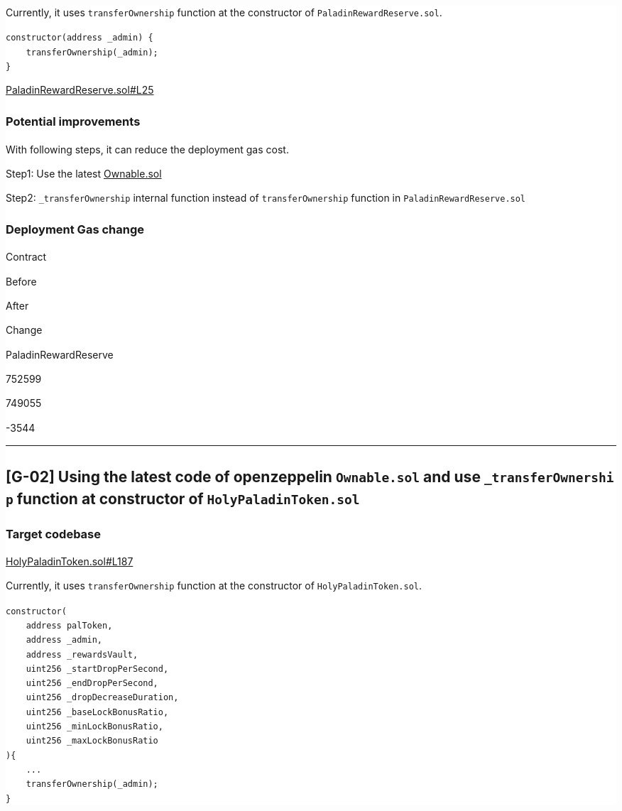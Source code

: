Currently, it uses `transferOwnership` function at the constructor of `PaladinRewardReserve.sol`.

    constructor(address _admin) {
        transferOwnership(_admin);
    }

[PaladinRewardReserve.sol#L25](https://github.com/code-423n4/2022-03-paladin/blob/9c26ec8556298fb1dc3cf71f471aadad3a5c74a0/contracts/PaladinRewardReserve.sol#L25)  

### [](#potential-improvements)Potential improvements

With following steps, it can reduce the deployment gas cost.

Step1: Use the latest [Ownable.sol](https://github.com/OpenZeppelin/openzeppelin-contracts/blob/2a4ca654046e65553af89355e24785e50735a92c/contracts/access/Ownable.sol)  

Step2: `_transferOwnership` internal function instead of `transferOwnership` function in `PaladinRewardReserve.sol`

### [](#deployment-gas-change)Deployment Gas change

Contract

Before

After

Change

PaladinRewardReserve

752599

749055

\-3544

* * *

[](#g-02-using-the-latest-code-of-openzeppelin-ownablesol-and-use-_transferownership-function-at-constructor-of-holypaladintokensol)\[G-02\] Using the latest code of openzeppelin `Ownable.sol` and use `_transferOwnership` function at constructor of `HolyPaladinToken.sol`
-------------------------------------------------------------------------------------------------------------------------------------------------------------------------------------------------------------------------------------------------------------------------------

### [](#target-codebase-1)Target codebase

[HolyPaladinToken.sol#L187](https://github.com/code-423n4/2022-03-paladin/blob/9c26ec8556298fb1dc3cf71f471aadad3a5c74a0/contracts/HolyPaladinToken.sol#L187)  

Currently, it uses `transferOwnership` function at the constructor of `HolyPaladinToken.sol`.

    constructor(
        address palToken,
        address _admin,
        address _rewardsVault,
        uint256 _startDropPerSecond,
        uint256 _endDropPerSecond,
        uint256 _dropDecreaseDuration,
        uint256 _baseLockBonusRatio,
        uint256 _minLockBonusRatio,
        uint256 _maxLockBonusRatio
    ){
        ...
        transferOwnership(_admin);
    }
